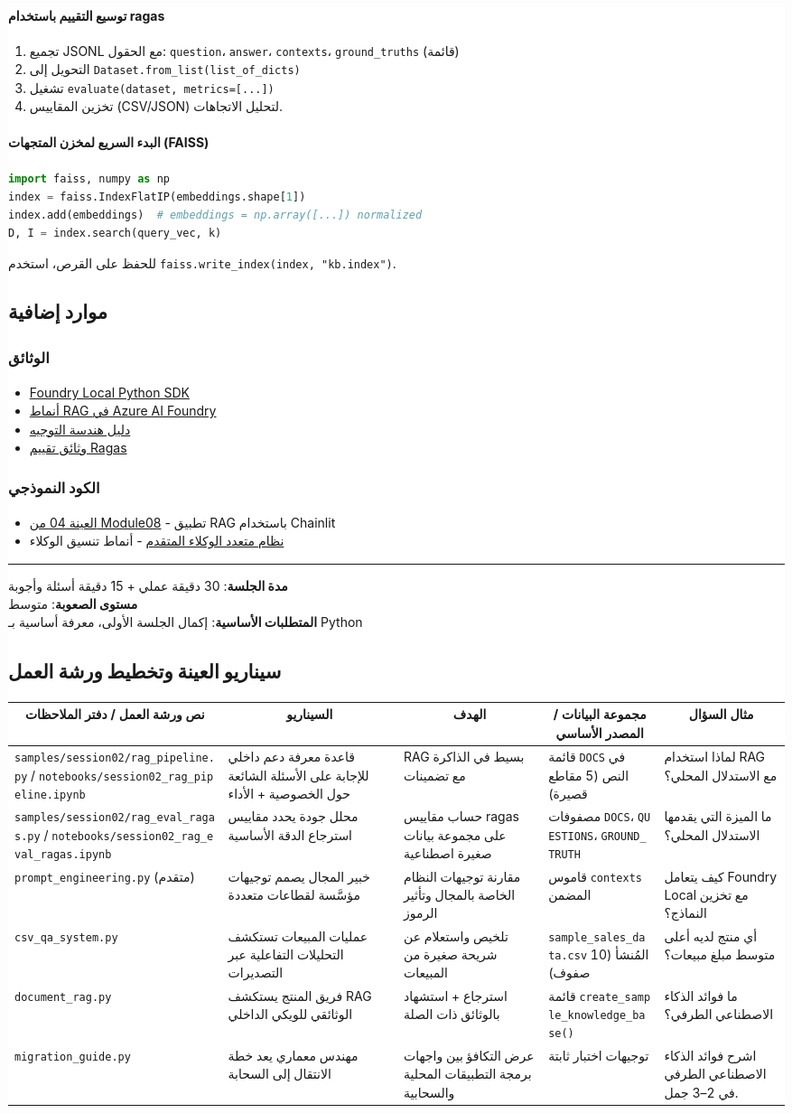 
#### توسيع التقييم باستخدام ragas

1. تجميع JSONL مع الحقول: `question`، `answer`، `contexts`، `ground_truths` (قائمة)
2. التحويل إلى `Dataset.from_list(list_of_dicts)`
3. تشغيل `evaluate(dataset, metrics=[...])`
4. تخزين المقاييس (CSV/JSON) لتحليل الاتجاهات.

#### البدء السريع لمخزن المتجهات (FAISS)

```python
import faiss, numpy as np
index = faiss.IndexFlatIP(embeddings.shape[1])
index.add(embeddings)  # embeddings = np.array([...]) normalized
D, I = index.search(query_vec, k)
```

للحفظ على القرص، استخدم `faiss.write_index(index, "kb.index")`.

## موارد إضافية

### الوثائق
- [Foundry Local Python SDK](https://learn.microsoft.com/en-us/azure/ai-foundry/foundry-local/reference/reference-sdk?pivots=programming-language-python)
- [أنماط RAG في Azure AI Foundry](https://learn.microsoft.com/en-us/azure/ai-foundry/concepts/retrieval-augmented-generation)
- [دليل هندسة التوجيه](https://learn.microsoft.com/en-us/azure/ai-services/openai/concepts/advanced-prompt-engineering)
- [وثائق تقييم Ragas](https://docs.ragas.io)

### الكود النموذجي
- [العينة 04 من Module08](./samples/04/README.md) - تطبيق RAG باستخدام Chainlit
- [نظام متعدد الوكلاء المتقدم](./samples/09/README.md) - أنماط تنسيق الوكلاء

---

**مدة الجلسة**: 30 دقيقة عملي + 15 دقيقة أسئلة وأجوبة  
**مستوى الصعوبة**: متوسط  
**المتطلبات الأساسية**: إكمال الجلسة الأولى، معرفة أساسية بـ Python

## سيناريو العينة وتخطيط ورشة العمل

| نص ورشة العمل / دفتر الملاحظات | السيناريو | الهدف | مجموعة البيانات / المصدر الأساسي | مثال السؤال |
|--------------------------------|-----------|-------|------------------------------------|-------------|
| `samples/session02/rag_pipeline.py` / `notebooks/session02_rag_pipeline.ipynb` | قاعدة معرفة دعم داخلي للإجابة على الأسئلة الشائعة حول الخصوصية + الأداء | RAG بسيط في الذاكرة مع تضمينات | قائمة `DOCS` في النص (5 مقاطع قصيرة) | لماذا استخدام RAG مع الاستدلال المحلي؟ |
| `samples/session02/rag_eval_ragas.py` / `notebooks/session02_rag_eval_ragas.ipynb` | محلل جودة يحدد مقاييس استرجاع الدقة الأساسية | حساب مقاييس ragas على مجموعة بيانات صغيرة اصطناعية | مصفوفات `DOCS`، `QUESTIONS`، `GROUND_TRUTH` | ما الميزة التي يقدمها الاستدلال المحلي؟ |
| `prompt_engineering.py` (متقدم) | خبير المجال يصمم توجيهات مؤسَّسة لقطاعات متعددة | مقارنة توجيهات النظام الخاصة بالمجال وتأثير الرموز | قاموس `contexts` المضمن | كيف يتعامل Foundry Local مع تخزين النماذج؟ |
| `csv_qa_system.py` | عمليات المبيعات تستكشف التحليلات التفاعلية عبر التصديرات | تلخيص واستعلام عن شريحة صغيرة من المبيعات | `sample_sales_data.csv` المُنشأ (10 صفوف) | أي منتج لديه أعلى متوسط مبلغ مبيعات؟ |
| `document_rag.py` | فريق المنتج يستكشف RAG الوثائقي للويكي الداخلي | استرجاع + استشهاد بالوثائق ذات الصلة | قائمة `create_sample_knowledge_base()` | ما فوائد الذكاء الاصطناعي الطرفي؟ |
| `migration_guide.py` | مهندس معماري يعد خطة الانتقال إلى السحابة | عرض التكافؤ بين واجهات برمجة التطبيقات المحلية والسحابية | توجيهات اختبار ثابتة | اشرح فوائد الذكاء الاصطناعي الطرفي في 2–3 جمل. |
